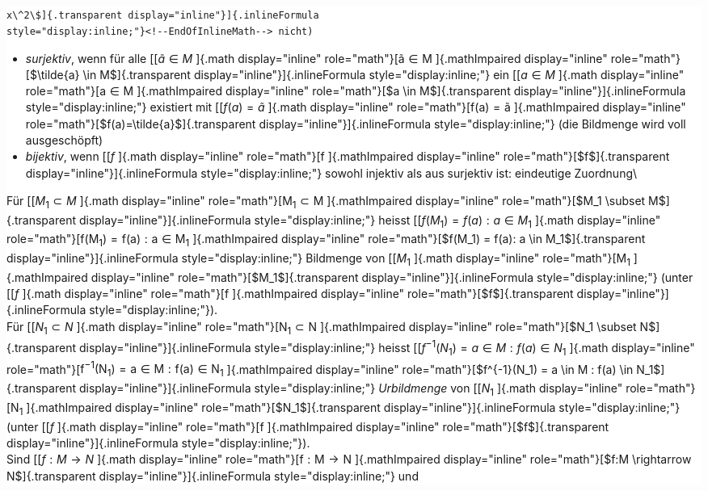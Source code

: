     x\^2\$]{.transparent display="inline"}]{.inlineFormula
    style="display:inline;"}<!--EndOfInlineMath--> nicht)
-   *surjektiv*, wenn für alle [[$\widetilde{a} \in M$ ]{.math
    display="inline" role="math"}[$\mathsf{\widetilde{a} \in M}$
    ]{.mathImpaired display="inline" role="math"}[\$\\tilde{a} \\in
    M\$]{.transparent display="inline"}]{.inlineFormula
    style="display:inline;"}<!--EndOfInlineMath--> ein [[$a \in M$
    ]{.math display="inline" role="math"}[$\mathsf{a \in M}$
    ]{.mathImpaired display="inline" role="math"}[\$a \\in
    M\$]{.transparent display="inline"}]{.inlineFormula
    style="display:inline;"}<!--EndOfInlineMath--> existiert mit
    [[$f(a) = \widetilde{a}$ ]{.math display="inline"
    role="math"}[$\mathsf{f(a) = \widetilde{a}}$ ]{.mathImpaired
    display="inline" role="math"}[\$f(a)=\\tilde{a}\$]{.transparent
    display="inline"}]{.inlineFormula
    style="display:inline;"}<!--EndOfInlineMath--> (die Bildmenge wird
    voll ausgeschöpft)
-   *bijektiv*, wenn [[$f$ ]{.math display="inline"
    role="math"}[$\mathsf{f}$ ]{.mathImpaired display="inline"
    role="math"}[\$f\$]{.transparent display="inline"}]{.inlineFormula
    style="display:inline;"}<!--EndOfInlineMath--> sowohl injektiv als
    aus surjektiv ist: eindeutige Zuordnung\

Für [[$M_{1} \subset M$ ]{.math display="inline"
role="math"}[$\mathsf{M_{1} \subset M}$ ]{.mathImpaired display="inline"
role="math"}[\$M\_1 \\subset M\$]{.transparent
display="inline"}]{.inlineFormula
style="display:inline;"} heisst
[[$f(M_{1}) = f(a):a \in M_{1}$ ]{.math display="inline"
role="math"}[$\mathsf{f(M_{1}) = f(a):a \in M_{1}}$ ]{.mathImpaired
display="inline" role="math"}[\$f(M\_1) = f(a): a \\in
M\_1\$]{.transparent display="inline"}]{.inlineFormula
style="display:inline;"} Bildmenge von [[$M_{1}$
]{.math display="inline" role="math"}[$\mathsf{M_{1}}$ ]{.mathImpaired
display="inline" role="math"}[\$M\_1\$]{.transparent
display="inline"}]{.inlineFormula
style="display:inline;"} (unter [[$f$ ]{.math
display="inline" role="math"}[$\mathsf{f}$ ]{.mathImpaired
display="inline" role="math"}[\$f\$]{.transparent
display="inline"}]{.inlineFormula
style="display:inline;"}).\
Für [[$N_{1} \subset N$ ]{.math display="inline"
role="math"}[$\mathsf{N_{1} \subset N}$ ]{.mathImpaired display="inline"
role="math"}[\$N\_1 \\subset N\$]{.transparent
display="inline"}]{.inlineFormula
style="display:inline;"} heisst
[[$f^{- 1}(N_{1}) = a \in M:f(a) \in N_{1}$ ]{.math display="inline"
role="math"}[$\mathsf{f^{- 1}(N_{1}) = a \in M:f(a) \in N_{1}}$
]{.mathImpaired display="inline" role="math"}[\$f\^{-1}(N\_1) = a \\in M
: f(a) \\in N\_1\$]{.transparent display="inline"}]{.inlineFormula
style="display:inline;"} *Urbildmenge* von
[[$N_{1}$ ]{.math display="inline" role="math"}[$\mathsf{N_{1}}$
]{.mathImpaired display="inline" role="math"}[\$N\_1\$]{.transparent
display="inline"}]{.inlineFormula
style="display:inline;"} (unter [[$f$ ]{.math
display="inline" role="math"}[$\mathsf{f}$ ]{.mathImpaired
display="inline" role="math"}[\$f\$]{.transparent
display="inline"}]{.inlineFormula
style="display:inline;"}).\
Sind [[$\left. f:M\rightarrow N \right.$ ]{.math display="inline"
role="math"}[$\mathsf{\left. f:M\rightarrow N \right.}$ ]{.mathImpaired
display="inline" role="math"}[\$f:M \\rightarrow N\$]{.transparent
display="inline"}]{.inlineFormula
style="display:inline;"} und